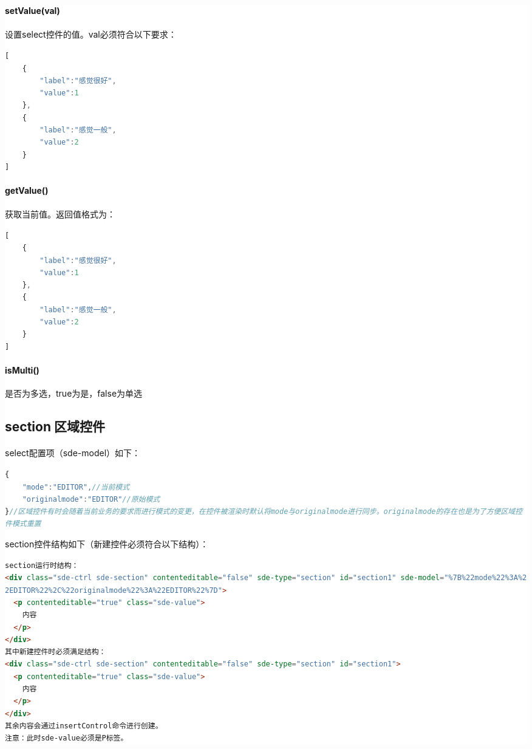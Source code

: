 ```html
```

#### setValue(val)

设置select控件的值。val必须符合以下要求：
```js
[
    {
        "label":"感觉很好",
        "value":1
    },
    {
        "label":"感觉一般",
        "value":2
    }
]
```

#### getValue()

获取当前值。返回值格式为：
```js
[
    {
        "label":"感觉很好",
        "value":1
    },
    {
        "label":"感觉一般",
        "value":2
    }
]
```
#### isMulti()

是否为多选，true为是，false为单选

## section 区域控件

select配置项（sde-model）如下：
```js
{
    "mode":"EDITOR",//当前模式
    "originalmode":"EDITOR"//原始模式
}//区域控件有时会随着当前业务的要求而进行模式的变更，在控件被渲染时默认将mode与originalmode进行同步。originalmode的存在也是为了方便区域控件模式重置
```
section控件结构如下（新建控件必须符合以下结构）：
```html
section运行时结构：
<div class="sde-ctrl sde-section" contenteditable="false" sde-type="section" id="section1" sde-model="%7B%22mode%22%3A%22EDITOR%22%2C%22originalmode%22%3A%22EDITOR%22%7D">
  <p contenteditable="true" class="sde-value">
    内容
  </p>
</div>
其中新建控件时必须满足结构：
<div class="sde-ctrl sde-section" contenteditable="false" sde-type="section" id="section1">
  <p contenteditable="true" class="sde-value">
    内容
  </p>
</div>
其余内容会通过insertControl命令进行创建。
注意：此时sde-value必须是P标签。
```
